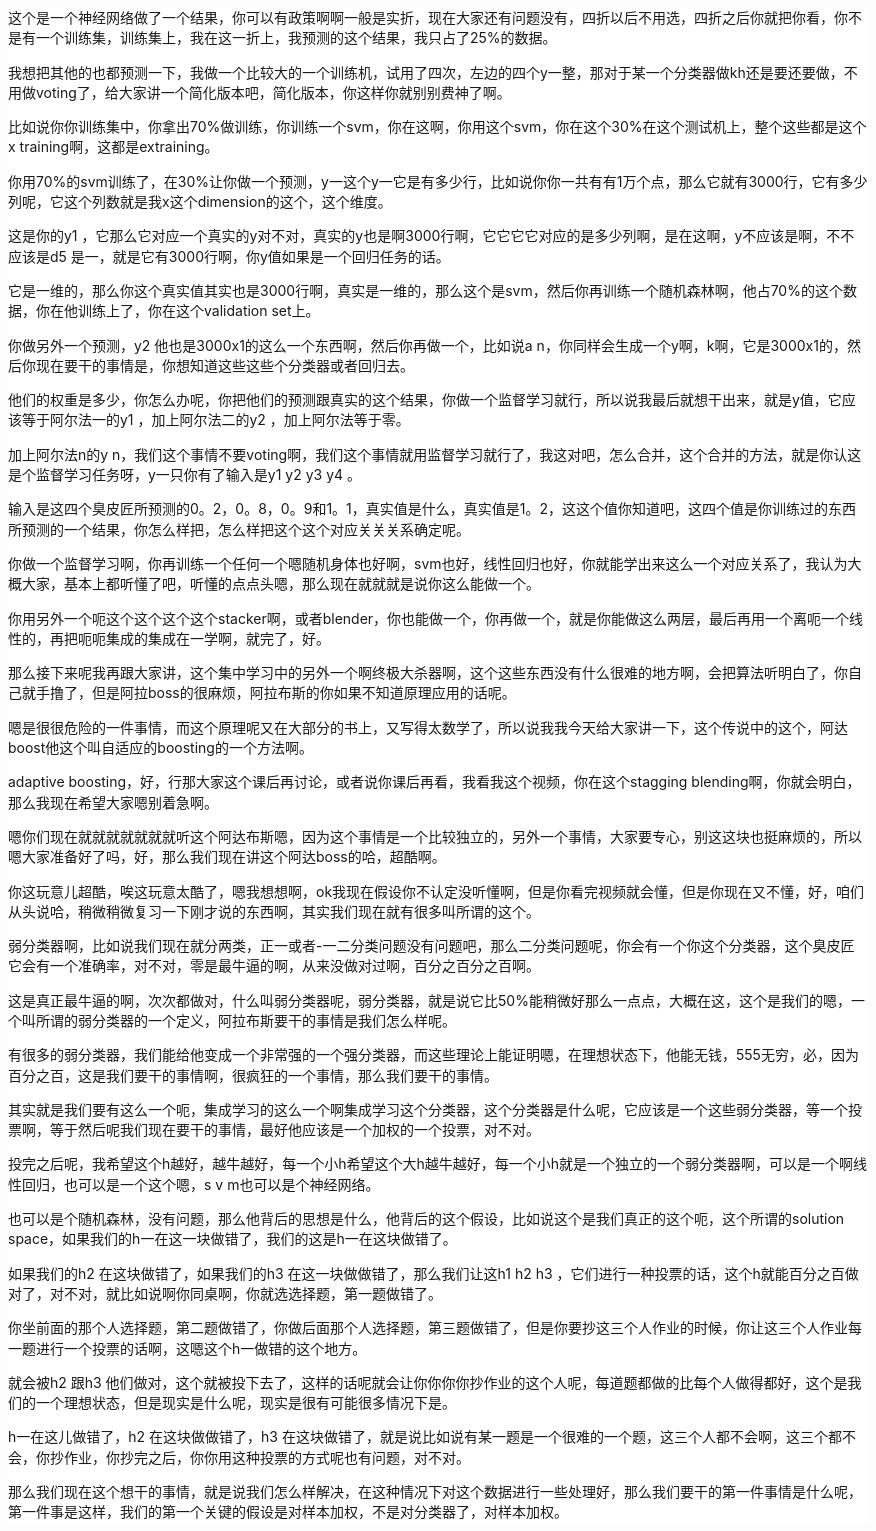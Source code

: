 这个是一个神经网络做了一个结果，你可以有政策啊啊一般是实折，现在大家还有问题没有，四折以后不用选，四折之后你就把你看，你不是有一个训练集，训练集上，我在这一折上，我预测的这个结果，我只占了25%的数据。

我想把其他的也都预测一下，我做一个比较大的一个训练机，试用了四次，左边的四个y一整，那对于某一个分类器做kh还是要还要做，不用做voting了，给大家讲一个简化版本吧，简化版本，你这样你就别别费神了啊。

比如说你你训练集中，你拿出70%做训练，你训练一个svm，你在这啊，你用这个svm，你在这个30%在这个测试机上，整个这些都是这个x training啊，这都是extraining。

你用70%的svm训练了，在30%让你做一个预测，y一这个y一它是有多少行，比如说你你一共有有1万个点，那么它就有3000行，它有多少列呢，它这个列数就是我x这个dimension的这个，这个维度。

这是你的y1 ，它那么它对应一个真实的y对不对，真实的y也是啊3000行啊，它它它它对应的是多少列啊，是在这啊，y不应该是啊，不不应该是d5 是一，就是它有3000行啊，你y值如果是一个回归任务的话。

它是一维的，那么你这个真实值其实也是3000行啊，真实是一维的，那么这个是svm，然后你再训练一个随机森林啊，他占70%的这个数据，你在他训练上了，你在这个validation set上。

你做另外一个预测，y2 他也是3000x1的这么一个东西啊，然后你再做一个，比如说a n，你同样会生成一个y啊，k啊，它是3000x1的，然后你现在要干的事情是，你想知道这些这些个分类器或者回归去。

他们的权重是多少，你怎么办呢，你把他们的预测跟真实的这个结果，你做一个监督学习就行，所以说我最后就想干出来，就是y值，它应该等于阿尔法一的y1 ，加上阿尔法二的y2 ，加上阿尔法等于零。

加上阿尔法n的y n，我们这个事情不要voting啊，我们这个事情就用监督学习就行了，我这对吧，怎么合并，这个合并的方法，就是你认这是个监督学习任务呀，y一只你有了输入是y1 y2 y3 y4 。

输入是这四个臭皮匠所预测的0。2，0。8，0。9和1。1，真实值是什么，真实值是1。2，这这个值你知道吧，这四个值是你训练过的东西所预测的一个结果，你怎么样把，怎么样把这个这个对应关关关系确定呢。

你做一个监督学习啊，你再训练一个任何一个嗯随机身体也好啊，svm也好，线性回归也好，你就能学出来这么一个对应关系了，我认为大概大家，基本上都听懂了吧，听懂的点点头嗯，那么现在就就就是说你这么能做一个。

你用另外一个呃这个这个这个这个stacker啊，或者blender，你也能做一个，你再做一个，就是你能做这么两层，最后再用一个离呃一个线性的，再把呃呃集成的集成在一学啊，就完了，好。

那么接下来呢我再跟大家讲，这个集中学习中的另外一个啊终极大杀器啊，这个这些东西没有什么很难的地方啊，会把算法听明白了，你自己就手撸了，但是阿拉boss的很麻烦，阿拉布斯的你如果不知道原理应用的话呢。

嗯是很很危险的一件事情，而这个原理呢又在大部分的书上，又写得太数学了，所以说我我今天给大家讲一下，这个传说中的这个，阿达boost他这个叫自适应的boosting的一个方法啊。

adaptive boosting，好，行那大家这个课后再讨论，或者说你课后再看，我看我这个视频，你在这个stagging blending啊，你就会明白，那么我现在希望大家嗯别着急啊。

嗯你们现在就就就就就就就听这个阿达布斯嗯，因为这个事情是一个比较独立的，另外一个事情，大家要专心，别这这块也挺麻烦的，所以嗯大家准备好了吗，好，那么我们现在讲这个阿达boss的哈，超酷啊。

你这玩意儿超酷，唉这玩意太酷了，嗯我想想啊，ok我现在假设你不认定没听懂啊，但是你看完视频就会懂，但是你现在又不懂，好，咱们从头说哈，稍微稍微复习一下刚才说的东西啊，其实我们现在就有很多叫所谓的这个。

弱分类器啊，比如说我们现在就分两类，正一或者-一二分类问题没有问题吧，那么二分类问题呢，你会有一个你这个分类器，这个臭皮匠它会有一个准确率，对不对，零是最牛逼的啊，从来没做对过啊，百分之百分之百啊。

这是真正最牛逼的啊，次次都做对，什么叫弱分类器呢，弱分类器，就是说它比50%能稍微好那么一点点，大概在这，这个是我们的嗯，一个叫所谓的弱分类器的一个定义，阿拉布斯要干的事情是我们怎么样呢。

有很多的弱分类器，我们能给他变成一个非常强的一个强分类器，而这些理论上能证明嗯，在理想状态下，他能无钱，555无穷，必，因为百分之百，这是我们要干的事情啊，很疯狂的一个事情，那么我们要干的事情。

其实就是我们要有这么一个呃，集成学习的这么一个啊集成学习这个分类器，这个分类器是什么呢，它应该是一个这些弱分类器，等一个投票啊，等于然后呢我们现在要干的事情，最好他应该是一个加权的一个投票，对不对。

投完之后呢，我希望这个h越好，越牛越好，每一个小h希望这个大h越牛越好，每一个小h就是一个独立的一个弱分类器啊，可以是一个啊线性回归，也可以是一个这个嗯，s v m也可以是个神经网络。

也可以是个随机森林，没有问题，那么他背后的思想是什么，他背后的这个假设，比如说这个是我们真正的这个呃，这个所谓的solution space，如果我们的h一在这一块做错了，我们的这是h一在这块做错了。

如果我们的h2 在这块做错了，如果我们的h3 在这一块做做错了，那么我们让这h1 h2 h3 ，它们进行一种投票的话，这个h就能百分之百做对了，对不对，就比如说啊你同桌啊，你就选选择题，第一题做错了。

你坐前面的那个人选择题，第二题做错了，你做后面那个人选择题，第三题做错了，但是你要抄这三个人作业的时候，你让这三个人作业每一题进行一个投票的话啊，这嗯这个h一做错的这个地方。

就会被h2 跟h3 他们做对，这个就被投下去了，这样的话呢就会让你你你你抄作业的这个人呢，每道题都做的比每个人做得都好，这个是我们的一个理想状态，但是现实是什么呢，现实是很有可能很多情况下是。

h一在这儿做错了，h2 在这块做做错了，h3 在这块做错了，就是说比如说有某一题是一个很难的一个题，这三个人都不会啊，这三个都不会，你抄作业，你抄完之后，你你用这种投票的方式呢也有问题，对不对。

那么我们现在这个想干的事情，就是说我们怎么样解决，在这种情况下对这个数据进行一些处理好，那么我们要干的第一件事情是什么呢，第一件事是这样，我们的第一个关键的假设是对样本加权，不是对分类器了，对样本加权。
